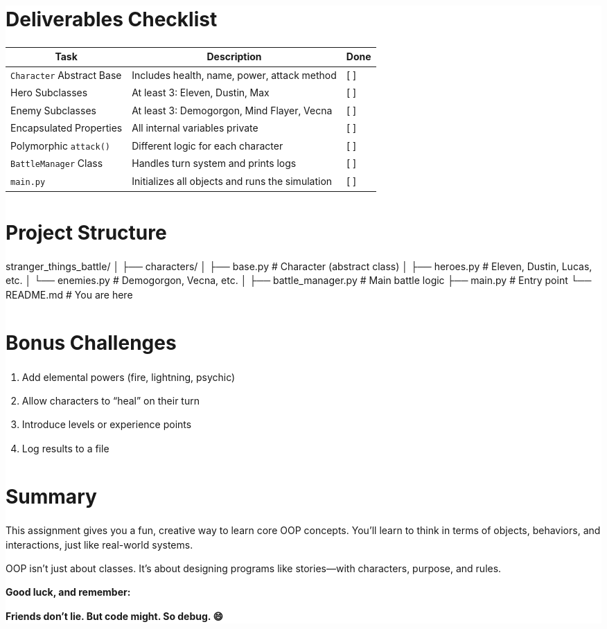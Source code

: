# Deliverables Checklist

| Task                      | Description                                     | Done |
| ------------------------- | ----------------------------------------------- | ---- |
| `Character` Abstract Base | Includes health, name, power, attack method     | \[ ] |
| Hero Subclasses           | At least 3: Eleven, Dustin, Max                 | \[ ] |
| Enemy Subclasses          | At least 3: Demogorgon, Mind Flayer, Vecna      | \[ ] |
| Encapsulated Properties   | All internal variables private                  | \[ ] |
| Polymorphic `attack()`    | Different logic for each character              | \[ ] |
| `BattleManager` Class     | Handles turn system and prints logs             | \[ ] |
| `main.py`                 | Initializes all objects and runs the simulation | \[ ] |


# Project Structure

stranger_things_battle/
│
├── characters/
│   ├── base.py           # Character (abstract class)
│   ├── heroes.py         # Eleven, Dustin, Lucas, etc.
│   └── enemies.py        # Demogorgon, Vecna, etc.
│
├── battle_manager.py     # Main battle logic
├── main.py               # Entry point
└── README.md             # You are here


# Bonus Challenges

1. Add elemental powers (fire, lightning, psychic)

2. Allow characters to “heal” on their turn

3. Introduce levels or experience points

4. Log results to a file

# Summary

This assignment gives you a fun, creative way to learn core OOP concepts. You’ll learn to think in terms of objects, behaviors, and interactions, just like real-world systems.

OOP isn’t just about classes. It’s about designing programs like stories—with characters, purpose, and rules.

**Good luck, and remember:**

**Friends don’t lie. But code might. So debug. 😄**
